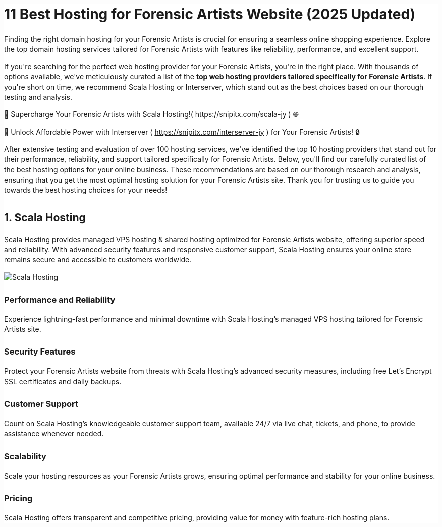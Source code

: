 # 11 Best Hosting for Forensic Artists Website (2025 Updated)

Finding the right domain hosting for your Forensic Artists is crucial for ensuring a seamless online shopping experience. Explore the top domain hosting services tailored for Forensic Artists with features like reliability, performance, and excellent support.

If you're searching for the perfect web hosting provider for your Forensic Artists, you're in the right place. With thousands of options available, we've meticulously curated a list of the **top web hosting providers tailored specifically for Forensic Artists**. If you're short on time, we recommend Scala Hosting or Interserver, which stand out as the best choices based on our thorough testing and analysis.

🚀 Supercharge Your Forensic Artists with Scala Hosting!( https://snipitx.com/scala-jy ) 🌐 

💸 Unlock Affordable Power with Interserver ( https://snipitx.com/interserver-jy ) for Your Forensic Artists! 🔒

After extensive testing and evaluation of over 100 hosting services, we've identified the top 10 hosting providers that stand out for their performance, reliability, and support tailored specifically for Forensic Artists. Below, you'll find our carefully curated list of the best hosting options for your online business. These recommendations are based on our thorough research and analysis, ensuring that you get the most optimal hosting solution for your Forensic Artists site. Thank you for trusting us to guide you towards the best hosting choices for your needs!

## 1. Scala Hosting

Scala Hosting provides managed VPS hosting & shared hosting optimized for Forensic Artists website, offering superior speed and reliability. With advanced security features and responsive customer support, Scala Hosting ensures your online store remains secure and accessible to customers worldwide.

![Scala Hosting](https://i.imgur.com/uJ5JIK3.png "Scala Web Hosting")

### Performance and Reliability
Experience lightning-fast performance and minimal downtime with Scala Hosting’s managed VPS hosting tailored for Forensic Artists site.

### Security Features
Protect your Forensic Artists website from threats with Scala Hosting’s advanced security measures, including free Let’s Encrypt SSL certificates and daily backups.

### Customer Support
Count on Scala Hosting’s knowledgeable customer support team, available 24/7 via live chat, tickets, and phone, to provide assistance whenever needed.

### Scalability
Scale your hosting resources as your Forensic Artists grows, ensuring optimal performance and stability for your online business.

### Pricing
Scala Hosting offers transparent and competitive pricing, providing value for money with feature-rich hosting plans.
